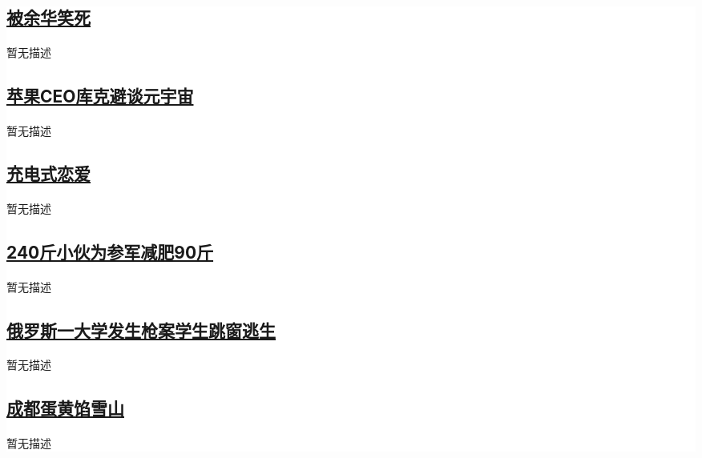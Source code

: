 ## [被余华笑死](https://m.weibo.cn/search?containerid=100103type%3D1%26t%3D10%26q%3D%23%E8%A2%AB%E4%BD%99%E5%8D%8E%E7%AC%91%E6%AD%BB%23&isnewpage=1&extparam=seat%3D1%26filter_type%3Drealtimehot%26dgr%3D0%26cate%3D0%26pos%3D10%26realpos%3D9%26flag%3D0%26c_type%3D31%26display_time%3D1632129215%26pre_seqid%3D16321292152950161351377&luicode=10000011&lfid=106003type%3D25%26t%3D3%26disable_hot%3D1%26filter_type%3Drealtimehot)  
 暂无描述
## [苹果CEO库克避谈元宇宙](https://m.weibo.cn/search?containerid=100103type%3D1%26t%3D10%26q%3D%23%E8%8B%B9%E6%9E%9CCEO%E5%BA%93%E5%85%8B%E9%81%BF%E8%B0%88%E5%85%83%E5%AE%87%E5%AE%99%23&isnewpage=1&extparam=seat%3D1%26filter_type%3Drealtimehot%26dgr%3D0%26cate%3D0%26pos%3D11%26realpos%3D10%26flag%3D0%26c_type%3D31%26display_time%3D1632129215%26pre_seqid%3D16321292152950161351377&luicode=10000011&lfid=106003type%3D25%26t%3D3%26disable_hot%3D1%26filter_type%3Drealtimehot)  
 暂无描述
## [充电式恋爱](https://m.weibo.cn/search?containerid=100103type%3D1%26t%3D10%26q%3D%23%E5%85%85%E7%94%B5%E5%BC%8F%E6%81%8B%E7%88%B1%23&isnewpage=1&extparam=seat%3D1%26filter_type%3Drealtimehot%26dgr%3D0%26cate%3D0%26pos%3D12%26realpos%3D11%26flag%3D0%26c_type%3D31%26display_time%3D1632129215%26pre_seqid%3D16321292152950161351377&luicode=10000011&lfid=106003type%3D25%26t%3D3%26disable_hot%3D1%26filter_type%3Drealtimehot)  
 暂无描述
## [240斤小伙为参军减肥90斤](https://m.weibo.cn/search?containerid=100103type%3D1%26t%3D10%26q%3D%23240%E6%96%A4%E5%B0%8F%E4%BC%99%E4%B8%BA%E5%8F%82%E5%86%9B%E5%87%8F%E8%82%A590%E6%96%A4%23&isnewpage=1&extparam=seat%3D1%26filter_type%3Drealtimehot%26dgr%3D0%26cate%3D0%26pos%3D13%26realpos%3D12%26flag%3D0%26c_type%3D31%26display_time%3D1632129215%26pre_seqid%3D16321292152950161351377&luicode=10000011&lfid=106003type%3D25%26t%3D3%26disable_hot%3D1%26filter_type%3Drealtimehot)  
 暂无描述
## [俄罗斯一大学发生枪案学生跳窗逃生](https://m.weibo.cn/search?containerid=100103type%3D1%26t%3D10%26q%3D%23%E4%BF%84%E7%BD%97%E6%96%AF%E4%B8%80%E5%A4%A7%E5%AD%A6%E5%8F%91%E7%94%9F%E6%9E%AA%E6%A1%88%E5%AD%A6%E7%94%9F%E8%B7%B3%E7%AA%97%E9%80%83%E7%94%9F%23&isnewpage=1&extparam=seat%3D1%26filter_type%3Drealtimehot%26dgr%3D0%26cate%3D0%26pos%3D14%26realpos%3D13%26flag%3D1%26c_type%3D31%26display_time%3D1632129215%26pre_seqid%3D16321292152950161351377&luicode=10000011&lfid=106003type%3D25%26t%3D3%26disable_hot%3D1%26filter_type%3Drealtimehot)  
 暂无描述
## [成都蛋黄馅雪山](https://m.weibo.cn/search?containerid=100103type%3D1%26t%3D10%26q%3D%23%E6%88%90%E9%83%BD%E8%9B%8B%E9%BB%84%E9%A6%85%E9%9B%AA%E5%B1%B1%23&isnewpage=1&extparam=seat%3D1%26filter_type%3Drealtimehot%26dgr%3D0%26cate%3D0%26pos%3D15%26realpos%3D14%26flag%3D1%26c_type%3D31%26display_time%3D1632129215%26pre_seqid%3D16321292152950161351377&luicode=10000011&lfid=106003type%3D25%26t%3D3%26disable_hot%3D1%26filter_type%3Drealtimehot)  
 暂无描述